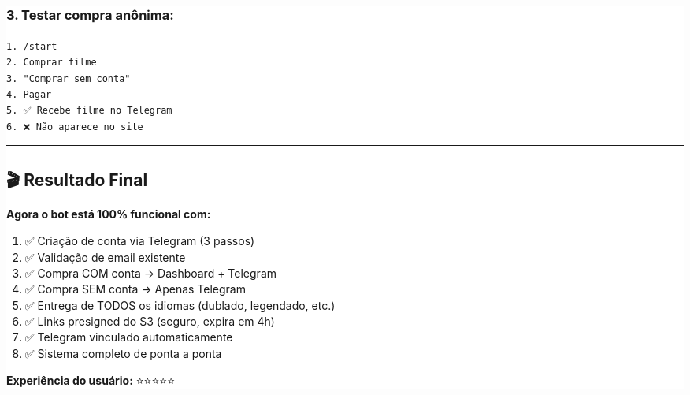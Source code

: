 ### **3. Testar compra anônima:**
```
1. /start
2. Comprar filme
3. "Comprar sem conta"
4. Pagar
5. ✅ Recebe filme no Telegram
6. ❌ Não aparece no site
```

---

## 🎬 Resultado Final

**Agora o bot está 100% funcional com:**

1. ✅ Criação de conta via Telegram (3 passos)
2. ✅ Validação de email existente
3. ✅ Compra COM conta → Dashboard + Telegram
4. ✅ Compra SEM conta → Apenas Telegram
5. ✅ Entrega de TODOS os idiomas (dublado, legendado, etc.)
6. ✅ Links presigned do S3 (seguro, expira em 4h)
7. ✅ Telegram vinculado automaticamente
8. ✅ Sistema completo de ponta a ponta

**Experiência do usuário:** ⭐⭐⭐⭐⭐
